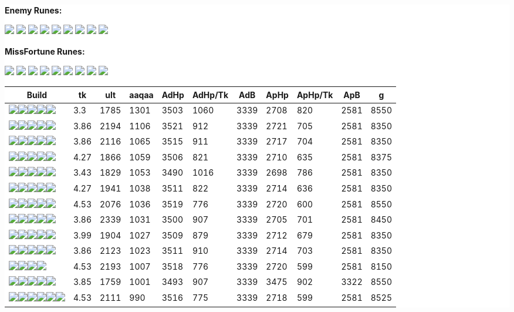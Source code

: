 

**Enemy Runes:**





![](/Styles/Precision/Conqueror/Conqueror.png)
![](/Styles/Precision/Triumph.png)
![](/Styles/Precision/LegendTenacity/LegendTenacity.png)
![](/Styles/Sorcery/LastStand/LastStand.png)
![](/Styles/Resolve/Conditioning/Conditioning.png)
![](/Styles/Resolve/Revitalize/Revitalize.png)
![](/StatMods/StatModsAdaptiveForceIcon.png)
![](/StatMods/StatModsAdaptiveForceIcon.png)
![](/StatMods/StatModsArmorIcon.png)



**MissFortune Runes:**


![](/Styles/Inspiration/FirstStrike/FirstStrike.png)
![](/Styles/Inspiration/MagicalFootwear/MagicalFootwear.png)
![](/Styles/Inspiration/BiscuitDelivery/BiscuitDelivery.png)
![](/Styles/Inspiration/CosmicInsight/CosmicInsight.png)
![](/Styles/Sorcery/AbsoluteFocus/AbsoluteFocus.png)
![](/Styles/Sorcery/GatheringStorm/GatheringStorm.png)
![](/StatMods/StatModsAdaptiveForceIcon.png)
![](/StatMods/StatModsAdaptiveForceIcon.png)
![](/StatMods/StatModsArmorIcon.png)





 Build |tk|ult|aaqaa|AdHp|AdHp/Tk|AdB|ApHp|ApHp/Tk|ApB|g
-|-|-|-|-|-|-|-|-|-|-
![](/item/3153.png)![](/item/3124.png)![](/item/2422.png)![](/item/1055.png)![](/item/1038.png)|3.3|1785|1301|3503|1060|3339|2708|820|2581|8550
![](/item/3153.png)![](/item/3036.png)![](/item/2422.png)![](/item/1055.png)![](/item/1038.png)|3.86|2194|1106|3521|912|3339|2721|705|2581|8350
![](/item/3153.png)![](/item/3033.png)![](/item/2422.png)![](/item/1055.png)![](/item/1038.png)|3.86|2116|1065|3515|911|3339|2717|704|2581|8350
![](/item/3153.png)![](/item/6671.png)![](/item/1055.png)![](/item/1037.png)![](/item/1036.png)|4.27|1866|1059|3506|821|3339|2710|635|2581|8375
![](/item/3153.png)![](/item/6672.png)![](/item/2422.png)![](/item/1055.png)![](/item/1038.png)|3.43|1829|1053|3490|1016|3339|2698|786|2581|8350
![](/item/3153.png)![](/item/3095.png)![](/item/2422.png)![](/item/1055.png)![](/item/1038.png)|4.27|1941|1038|3511|822|3339|2714|636|2581|8350
![](/item/3153.png)![](/item/6694.png)![](/item/2422.png)![](/item/1055.png)![](/item/1038.png)|4.53|2076|1036|3519|776|3339|2720|600|2581|8550
![](/item/3153.png)![](/item/6691.png)![](/item/2422.png)![](/item/1055.png)![](/item/1038.png)|3.86|2339|1031|3500|907|3339|2705|701|2581|8450
![](/item/3153.png)![](/item/3087.png)![](/item/2422.png)![](/item/1055.png)![](/item/1038.png)|3.99|1904|1027|3509|879|3339|2712|679|2581|8350
![](/item/3153.png)![](/item/6676.png)![](/item/2422.png)![](/item/1055.png)![](/item/1038.png)|3.86|2123|1023|3511|910|3339|2714|703|2581|8350
![](/item/3153.png)![](/item/3142.png)![](/item/1055.png)![](/item/1038.png)|4.53|2193|1007|3518|776|3339|2720|599|2581|8150
![](/item/3153.png)![](/item/3091.png)![](/item/2422.png)![](/item/1055.png)![](/item/1038.png)|3.85|1759|1001|3493|907|3339|3475|902|3322|8550
![](/item/3153.png)![](/item/3179.png)![](/item/2422.png)![](/item/1055.png)![](/item/1038.png)![](/item/1037.png)|4.53|2111|990|3516|775|3339|2718|599|2581|8525